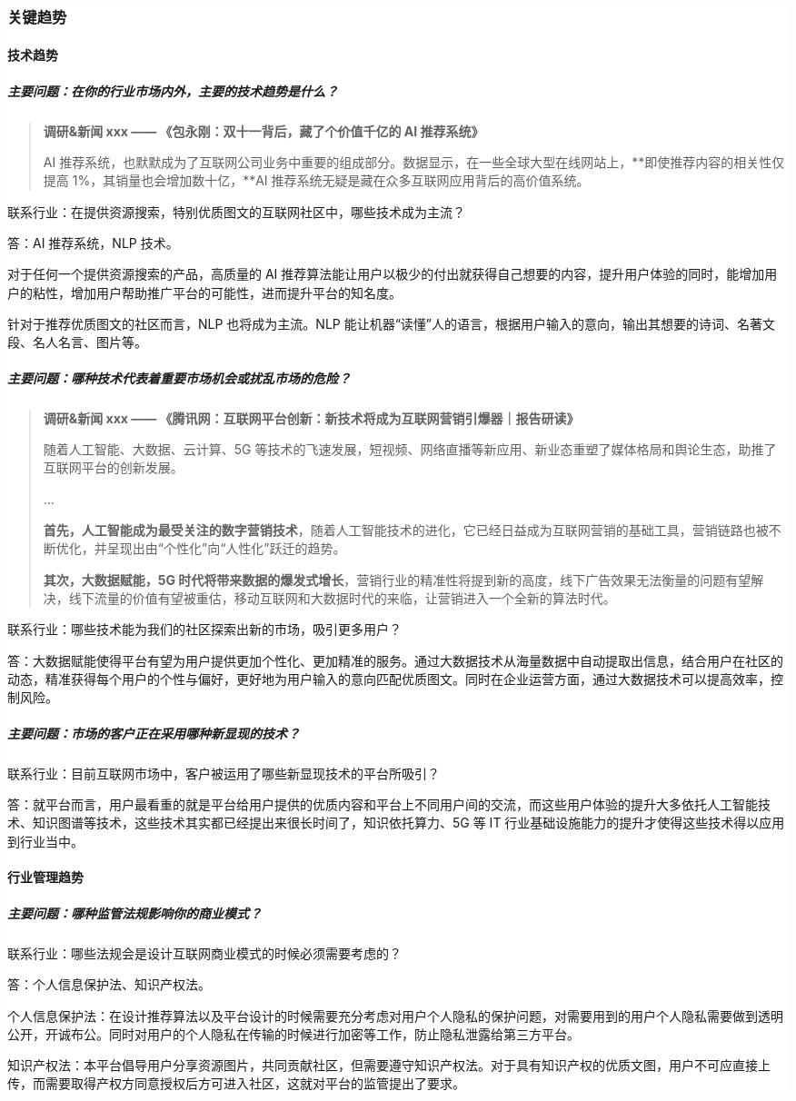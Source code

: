 ### 关键趋势



#### 技术趋势

##### 主要问题：在你的行业市场内外，主要的技术趋势是什么？

> **调研&新闻 xxx —— 《包永刚：双十一背后，藏了个价值千亿的 AI 推荐系统》**
>
> AI 推荐系统，也默默成为了互联网公司业务中重要的组成部分。数据显示，在一些全球大型在线网站上，**即使推荐内容的相关性仅提高 1%，其销量也会增加数十亿，**AI 推荐系统无疑是藏在众多互联网应用背后的高价值系统。

联系行业：在提供资源搜索，特别优质图文的互联网社区中，哪些技术成为主流？

答：AI 推荐系统，NLP 技术。

对于任何一个提供资源搜索的产品，高质量的 AI 推荐算法能让用户以极少的付出就获得自己想要的内容，提升用户体验的同时，能增加用户的粘性，增加用户帮助推广平台的可能性，进而提升平台的知名度。

针对于推荐优质图文的社区而言，NLP 也将成为主流。NLP 能让机器“读懂”人的语言，根据用户输入的意向，输出其想要的诗词、名著文段、名人名言、图片等。

##### 主要问题：哪种技术代表着重要市场机会或扰乱市场的危险？

> **调研&新闻 xxx —— 《腾讯网：互联网平台创新：新技术将成为互联网营销引爆器｜报告研读》**
>
> 随着人工智能、大数据、云计算、5G 等技术的飞速发展，短视频、网络直播等新应用、新业态重塑了媒体格局和舆论生态，助推了互联网平台的创新发展。
>
> ...
>
> **首先，人工智能成为最受关注的数字营销技术**，随着人工智能技术的进化，它已经日益成为互联网营销的基础工具，营销链路也被不断优化，并呈现出由“个性化”向“人性化”跃迁的趋势。
>
> **其次，大数据赋能，5G 时代将带来数据的爆发式增长**，营销行业的精准性将提到新的高度，线下广告效果无法衡量的问题有望解决，线下流量的价值有望被重估，移动互联网和大数据时代的来临，让营销进入一个全新的算法时代。

联系行业：哪些技术能为我们的社区探索出新的市场，吸引更多用户？

答：大数据赋能使得平台有望为用户提供更加个性化、更加精准的服务。通过大数据技术从海量数据中自动提取出信息，结合用户在社区的动态，精准获得每个用户的个性与偏好，更好地为用户输入的意向匹配优质图文。同时在企业运营方面，通过大数据技术可以提高效率，控制风险。

##### 主要问题：市场的客户正在采用哪种新显现的技术？

联系行业：目前互联网市场中，客户被运用了哪些新显现技术的平台所吸引？

答：就平台而言，用户最看重的就是平台给用户提供的优质内容和平台上不同用户间的交流，而这些用户体验的提升大多依托人工智能技术、知识图谱等技术，这些技术其实都已经提出来很长时间了，知识依托算力、5G 等 IT 行业基础设施能力的提升才使得这些技术得以应用到行业当中。

#### 行业管理趋势

##### 主要问题：哪种监管法规影响你的商业模式？

联系行业：哪些法规会是设计互联网商业模式的时候必须需要考虑的？

答：个人信息保护法、知识产权法。

个人信息保护法：在设计推荐算法以及平台设计的时候需要充分考虑对用户个人隐私的保护问题，对需要用到的用户个人隐私需要做到透明公开，开诚布公。同时对用户的个人隐私在传输的时候进行加密等工作，防止隐私泄露给第三方平台。

知识产权法：本平台倡导用户分享资源图片，共同贡献社区，但需要遵守知识产权法。对于具有知识产权的优质文图，用户不可应直接上传，而需要取得产权方同意授权后方可进入社区，这就对平台的监管提出了要求。
